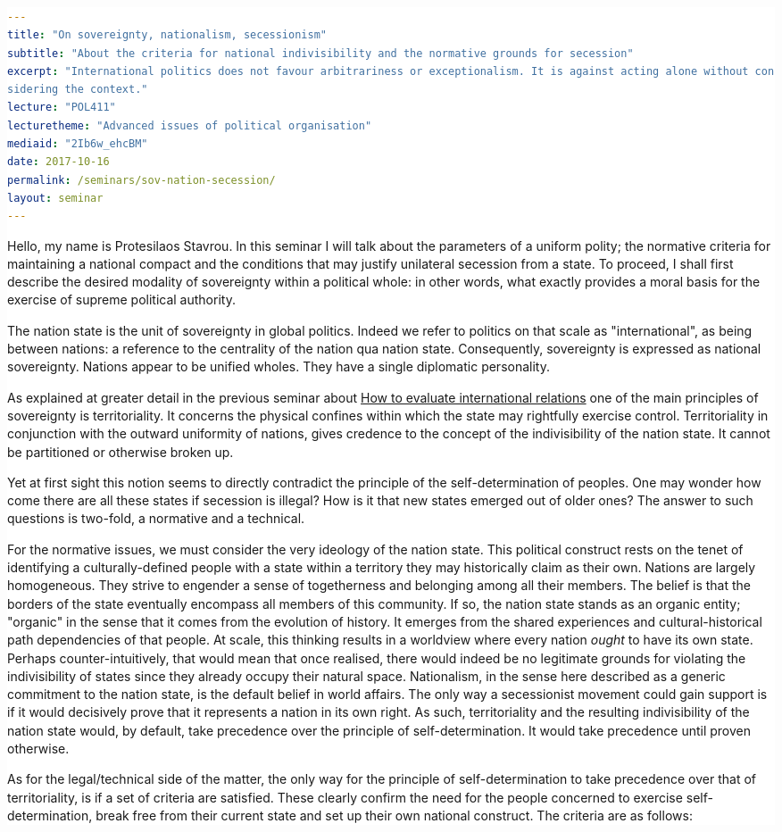 ```yaml
---
title: "On sovereignty, nationalism, secessionism"
subtitle: "About the criteria for national indivisibility and the normative grounds for secession"
excerpt: "International politics does not favour arbitrariness or exceptionalism. It is against acting alone without considering the context."
lecture: "POL411"
lecturetheme: "Advanced issues of political organisation"
mediaid: "2Ib6w_ehcBM"
date: 2017-10-16
permalink: /seminars/sov-nation-secession/
layout: seminar
---
```

Hello, my name is Protesilaos Stavrou. In this seminar I will talk about the parameters of a uniform polity; the normative criteria for maintaining a national compact and the conditions that may justify unilateral secession from a state. To proceed, I shall first describe the desired modality of sovereignty within a political whole: in other words, what exactly provides a moral basis for the exercise of supreme political authority. 

The nation state is the unit of sovereignty in global politics. Indeed we refer to politics on that scale as "international", as being between nations: a reference to the centrality of the nation qua nation state. Consequently, sovereignty is expressed as national sovereignty. Nations appear to be unified wholes. They have a single diplomatic personality.

As explained at greater detail in the previous seminar about [How to evaluate international relations](/seminars/sov-international-relations/) one of the main principles of sovereignty is territoriality. It concerns the physical confines within which the state may rightfully exercise control. Territoriality in conjunction with the outward uniformity of nations, gives credence to the concept of the indivisibility of the nation state. It cannot be partitioned or otherwise broken up.

Yet at first sight this notion seems to directly contradict the principle of the self-determination of peoples. One may wonder how come there are all these states if secession is illegal? How is it that new states emerged out of older ones? The answer to such questions is two-fold, a normative and a technical.

For the normative issues, we must consider the very ideology of the nation state. This political construct rests on the tenet of identifying a culturally-defined people with a state within a territory they may historically claim as their own. Nations are largely homogeneous. They strive to engender a sense of togetherness and belonging among all their members. The belief is that the borders of the state eventually encompass all members of this community. If so, the nation state stands as an organic entity; "organic" in the sense that it comes from the evolution of history. It emerges from the shared experiences and cultural-historical path dependencies of that people. At scale, this thinking results in a worldview where every nation *ought* to have its own state. Perhaps counter-intuitively, that would mean that once realised, there would indeed be no legitimate grounds for violating the indivisibility of states since they already occupy their natural space. Nationalism, in the sense here described as a generic commitment to the nation state, is the default belief in world affairs. The only way a secessionist movement could gain support is if it would decisively prove that it represents a nation in its own right. As such, territoriality and the resulting indivisibility of the nation state would, by default, take precedence over the principle of self-determination. It would take precedence until proven otherwise.

As for the legal/technical side of the matter, the only way for the principle of self-determination to take precedence over that of territoriality, is if a set of criteria are satisfied. These clearly confirm the need for the people concerned to exercise self-determination, break free from their current state and set up their own national construct. The criteria are as follows:
